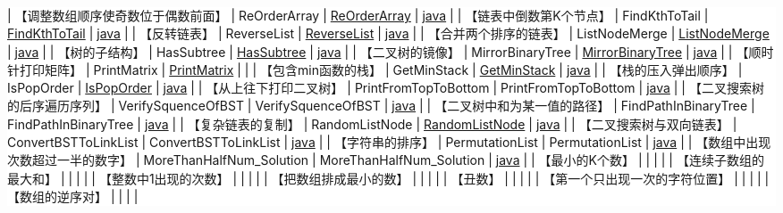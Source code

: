 | 【调整数组顺序使奇数位于偶数前面】 |        ReOrderArray         | [ReOrderArray](https://www.nowcoder.com/practice/beb5aa231adc45b2a5dcc5b62c93f593?tpId=13&tqId=11166&tPage=1&rp=1&ru=/ta/coding-interviews&qru=/ta/coding-interviews/question-ranking) | [java](https://github.com/Allenskoo856/AlgorithmsSolutions/blob/master/src/me/zonglun/SwordToOffer/ReOrderArray.java) |
|   【链表中倒数第K个节点】    |        FindKthToTail        | [FindKthToTail](https://www.nowcoder.com/practice/529d3ae5a407492994ad2a246518148a?tpId=13&tqId=11167&tPage=1&rp=1&ru=%2Fta%2Fcoding-interviews&qru=%2Fta%2Fcoding-interviews%2Fquestion-ranking) | [java](https://github.com/Allenskoo856/AlgorithmsSolutions/blob/master/src/me/zonglun/SwordToOffer/FindKthToTail.java) |
|      【反转链表】       |         ReverseList         | [ReverseList](https://www.nowcoder.com/practice/75e878df47f24fdc9dc3e400ec6058ca?tpId=13&tqId=11168&tPage=1&rp=1&ru=/ta/coding-interviews&qru=/ta/coding-interviews/question-ranking) | [java](https://github.com/Allenskoo856/AlgorithmsSolutions/blob/master/src/me/zonglun/SwordToOffer/ReverseList.java) |
|    【合并两个排序的链表】    |        ListNodeMerge        | [ListNodeMerge](https://www.nowcoder.com/practice/d8b6b4358f774294a89de2a6ac4d9337?tpId=13&tqId=11169&tPage=1&rp=1&ru=/ta/coding-interviews&qru=/ta/coding-interviews/question-ranking) | [java](https://github.com/Allenskoo856/AlgorithmsSolutions/blob/master/src/me/zonglun/SwordToOffer/ListNodeMerge.java) |
|      【树的子结构】      |         HasSubtree          | [HasSubtree](https://www.nowcoder.com/practice/6e196c44c7004d15b1610b9afca8bd88?tpId=13&tqId=11170&tPage=1&rp=1&ru=/ta/coding-interviews&qru=/ta/coding-interviews/question-ranking) | [java](https://github.com/Allenskoo856/AlgorithmsSolutions/blob/master/src/me/zonglun/SwordToOffer/HasSubtree.java) |
|     【二叉树的镜像】      |      MirrorBinaryTree       | [MirrorBinaryTree](https://www.nowcoder.com/practice/564f4c26aa584921bc75623e48ca3011?tpId=13&tqId=11171&tPage=1&rp=1&ru=/ta/coding-interviews&qru=/ta/coding-interviews/question-ranking) | [java](https://github.com/Allenskoo856/AlgorithmsSolutions/blob/master/src/me/zonglun/SwordToOffer/MirrorBinaryTree.java) |
|     【顺时针打印矩阵】     |         PrintMatrix         | [PrintMatrix](https://www.nowcoder.com/practice/9b4c81a02cd34f76be2659fa0d54342a?tpId=13&tqId=11172&tPage=1&rp=1&ru=/ta/coding-interviews&qru=/ta/coding-interviews/question-ranking) |                                          |
|    【包含min函数的栈】    |         GetMinStack         | [GetMinStack](https://www.nowcoder.com/practice/4c776177d2c04c2494f2555c9fcc1e49?tpId=13&tqId=11173&tPage=1&rp=1&ru=%2Fta%2Fcoding-interviews&qru=%2Fta%2Fcoding-interviews%2Fquestion-ranking) | [java](https://github.com/Allenskoo856/AlgorithmsSolutions/blob/master/src/me/zonglun/SwordToOffer/GetMinStack.java) |
|    【栈的压入弹出顺序】     |         IsPopOrder          | [IsPopOrder](https://www.nowcoder.com/practice/d77d11405cc7470d82554cb392585106?tpId=13&tqId=11174&tPage=2&rp=1&ru=%2Fta%2Fcoding-interviews&qru=%2Fta%2Fcoding-interviews%2Fquestion-ranking) | [java](https://github.com/Allenskoo856/AlgorithmsSolutions/blob/master/src/me/zonglun/SwordToOffer/IsPopOrder.java) |
|    【从上往下打印二叉树】    |    PrintFromTopToBottom     |           PrintFromTopToBottom           | [java](https://github.com/Allenskoo856/AlgorithmsSolutions/blob/master/src/me/zonglun/SwordToOffer/PrintFromTopToBottom.java) |
|  【二叉搜索树的后序遍历序列】   |     VerifySquenceOfBST      |            VerifySquenceOfBST            | [java](https://github.com/Allenskoo856/AlgorithmsSolutions/blob/master/src/me/zonglun/SwordToOffer/VerifySquenceOfBST.java) |
|  【二叉树中和为某一值的路径】   |    FindPathInBinaryTree     |           FindPathInBinaryTree           | [java](https://github.com/Allenskoo856/AlgorithmsSolutions/blob/master/src/me/zonglun/SwordToOffer/FindPathInBinaryTree.java) |
|     【复杂链表的复制】     |       RandomListNode        | [RandomListNode](https://www.nowcoder.com/practice/f836b2c43afc4b35ad6adc41ec941dba?tpId=13&tqId=11178&tPage=2&rp=2&ru=/ta/coding-interviews&qru=/ta/coding-interviews/question-ranking) | [java](https://github.com/Allenskoo856/AlgorithmsSolutions/blob/master/src/me/zonglun/SwordToOffer/RandomListNodeClone.java) |
|   【二叉搜索树与双向链表】    |    ConvertBSTToLinkList     |           ConvertBSTToLinkList           | [java](https://github.com/Allenskoo856/AlgorithmsSolutions/blob/master/src/me/zonglun/SwordToOffer/ConvertBSTToLinkList.java) |
|     【字符串的排序】      |       PermutationList       |             PermutationList              | [java](https://github.com/Allenskoo856/AlgorithmsSolutions/blob/master/src/me/zonglun/SwordToOffer/PermutationList.java) |
| 【数组中出现次数超过一半的数字】  |  MoreThanHalfNum_Solution   |         MoreThanHalfNum_Solution         | [java](https://github.com/Allenskoo856/AlgorithmsSolutions/blob/master/src/me/zonglun/SwordToOffer/MoreThanHalfNum_Solution.java) |
|     【最小的K个数】      |                             |                                          |                                          |
|    【连续子数组的最大和】    |                             |                                          |                                          |
|    【整数中1出现的次数】    |                             |                                          |                                          |
|    【把数组排成最小的数】    |                             |                                          |                                          |
|       【丑数】        |                             |                                          |                                          |
|  【第一个只出现一次的字符位置】  |                             |                                          |                                          |
|     【数组的逆序对】      |                             |                                          |                                          |